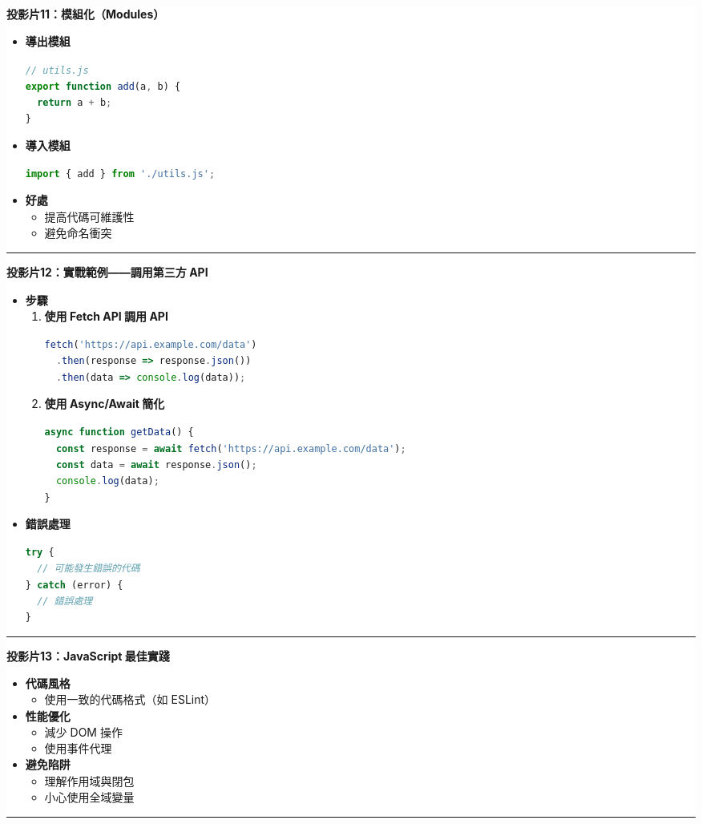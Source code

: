 
**投影片11：模組化（Modules）**

- **導出模組**
  ```javascript
  // utils.js
  export function add(a, b) {
    return a + b;
  }
  ```
- **導入模組**
  ```javascript
  import { add } from './utils.js';
  ```
- **好處**
  - 提高代碼可維護性
  - 避免命名衝突

---

**投影片12：實戰範例——調用第三方 API**

- **步驟**
  1. **使用 Fetch API 調用 API**
     ```javascript
     fetch('https://api.example.com/data')
       .then(response => response.json())
       .then(data => console.log(data));
     ```
  2. **使用 Async/Await 簡化**
     ```javascript
     async function getData() {
       const response = await fetch('https://api.example.com/data');
       const data = await response.json();
       console.log(data);
     }
     ```
- **錯誤處理**
  ```javascript
  try {
    // 可能發生錯誤的代碼
  } catch (error) {
    // 錯誤處理
  }
  ```

---

**投影片13：JavaScript 最佳實踐**

- **代碼風格**
  - 使用一致的代碼格式（如 ESLint）
- **性能優化**
  - 減少 DOM 操作
  - 使用事件代理
- **避免陷阱**
  - 理解作用域與閉包
  - 小心使用全域變量

---
